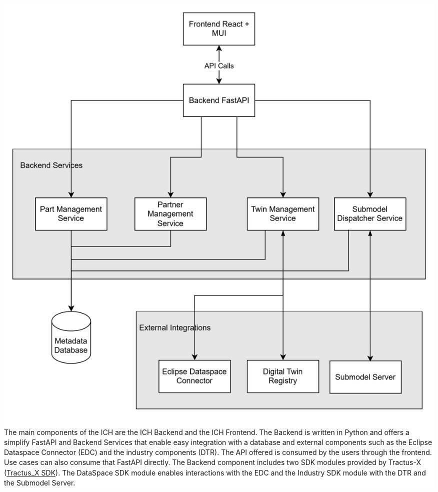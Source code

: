 ![ICH_High_Level_Architecture](./media/ICH_HighLevelArchitecture.svg)

The main components of the ICH are the ICH Backend and the ICH Frontend. 
The Backend is written in Python and offers a simplify FastAPI and Backend Services that enable easy integration with a database and external components such as the Eclipse Dataspace Connector (EDC) and the industry components (DTR). The API offered is consumed by the users through the frontend. Use cases can also consume that FastAPI directly.
The Backend component includes two SDK modules provided by Tractus-X ([Tractus_X SDK](https://github.com/eclipse-tractusx/tractusx-sdk)). The DataSpace SDK module enables interactions with the EDC and the Industry SDK module with the DTR and the Submodel Server. 
